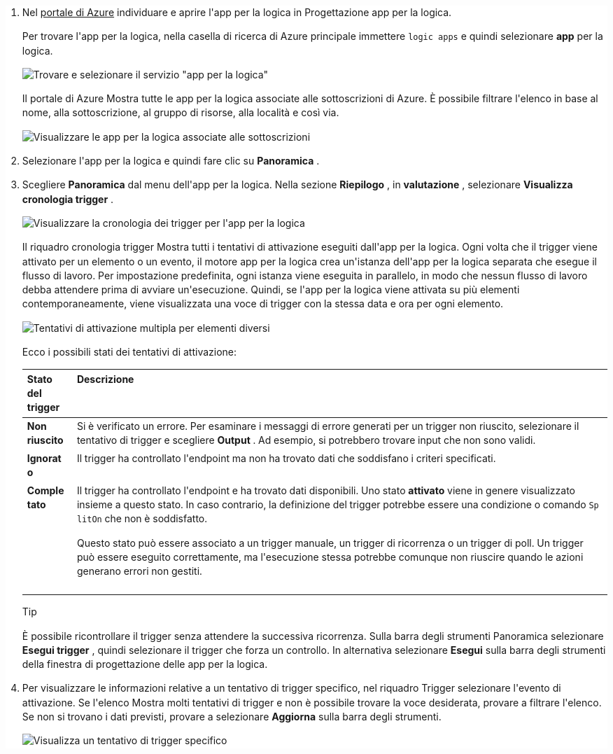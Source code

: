 1. Nel [portale di Azure](https://portal.azure.com) individuare e aprire l'app per la logica in Progettazione app per la logica.

   Per trovare l'app per la logica, nella casella di ricerca di Azure principale immettere `logic apps` e quindi selezionare **app** per la logica.

   ![Trovare e selezionare il servizio "app per la logica"](./media/monitor-logic-apps/find-your-logic-app.png)

   Il portale di Azure Mostra tutte le app per la logica associate alle sottoscrizioni di Azure. È possibile filtrare l'elenco in base al nome, alla sottoscrizione, al gruppo di risorse, alla località e così via.

   ![Visualizzare le app per la logica associate alle sottoscrizioni](./media/monitor-logic-apps/logic-apps-list-in-subscription.png)

1. Selezionare l'app per la logica e quindi fare clic su **Panoramica** .

1. Scegliere **Panoramica** dal menu dell'app per la logica. Nella sezione **Riepilogo** , in **valutazione** , selezionare **Visualizza cronologia trigger** .

   ![Visualizzare la cronologia dei trigger per l'app per la logica](./media/monitor-logic-apps/overview-pane-logic-app-details-trigger-history.png)

   Il riquadro cronologia trigger Mostra tutti i tentativi di attivazione eseguiti dall'app per la logica. Ogni volta che il trigger viene attivato per un elemento o un evento, il motore app per la logica crea un'istanza dell'app per la logica separata che esegue il flusso di lavoro. Per impostazione predefinita, ogni istanza viene eseguita in parallelo, in modo che nessun flusso di lavoro debba attendere prima di avviare un'esecuzione. Quindi, se l'app per la logica viene attivata su più elementi contemporaneamente, viene visualizzata una voce di trigger con la stessa data e ora per ogni elemento.

   ![Tentativi di attivazione multipla per elementi diversi](./media/monitor-logic-apps/logic-app-trigger-history.png)

   Ecco i possibili stati dei tentativi di attivazione:

   | Stato del trigger | Descrizione |
   |----------------|-------------|
   | **Non riuscito** | Si è verificato un errore. Per esaminare i messaggi di errore generati per un trigger non riuscito, selezionare il tentativo di trigger e scegliere **Output** . Ad esempio, si potrebbero trovare input che non sono validi. |
   | **Ignorato** | Il trigger ha controllato l'endpoint ma non ha trovato dati che soddisfano i criteri specificati. |
   | **Completato** | Il trigger ha controllato l'endpoint e ha trovato dati disponibili. Uno stato **attivato** viene in genere visualizzato insieme a questo stato. In caso contrario, la definizione del trigger potrebbe essere una condizione o comando `SplitOn` che non è soddisfatto. <p><p>Questo stato può essere associato a un trigger manuale, un trigger di ricorrenza o un trigger di poll. Un trigger può essere eseguito correttamente, ma l'esecuzione stessa potrebbe comunque non riuscire quando le azioni generano errori non gestiti. |
   |||

   > [!TIP]
   > È possibile ricontrollare il trigger senza attendere la successiva ricorrenza. Sulla barra degli strumenti Panoramica selezionare **Esegui trigger** , quindi selezionare il trigger che forza un controllo. In alternativa selezionare **Esegui** sulla barra degli strumenti della finestra di progettazione delle app per la logica.

1. Per visualizzare le informazioni relative a un tentativo di trigger specifico, nel riquadro Trigger selezionare l'evento di attivazione. Se l'elenco Mostra molti tentativi di trigger e non è possibile trovare la voce desiderata, provare a filtrare l'elenco. Se non si trovano i dati previsti, provare a selezionare **Aggiorna** sulla barra degli strumenti.

   ![Visualizza un tentativo di trigger specifico](./media/monitor-logic-apps/select-trigger-event-for-review.png)
